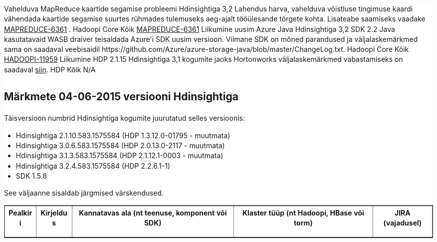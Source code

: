<tr>
<td>Vahelduva MapReduce kaartide segamise probleemi Hdinsightiga 3,2</td>
<td>Lahendus harva, vahelduva võistluse tingimuse kaardi vähendada kaartide segamise suurtes rühmades tulemuseks aeg-ajalt tööülesande tõrgete kohta. Lisateabe saamiseks vaadake <a href="https://issues.apache.org/jira/browse/MAPREDUCE-6361" target="_blank">MAPREDUCE-6361</a> .</td>
<td>Hadoopi Core</td>
<td>Kõik</td>
<td><a href="https://issues.apache.org/jira/browse/MAPREDUCE-6361" target="_blank">MAPREDUCE-6361</a></td>
</tr>

<tr>
<td>Liikumine uusim Azure Java Hdinsightiga 3,2 SDK 2.2</td>
<td>Java kasutatavaid WASB draiver teisaldada Azure'i SDK uusim versioon. Viimane SDK on mõned parandused ja väljalaskemärkmed sama on saadaval veebisaidil https://github.com/Azure/azure-storage-java/blob/master/ChangeLog.txt.</td>
<td>Hadoopi Core</td>
<td>Kõik</td>
<td><a href="https://issues.apache.org/jira/browse/HADOOP-11959" target="_blank">HADOOPI-11959</a></td>
</tr>

<tr>
<td>Liikumine HDP 2.1.15 Hdinsightiga 3,1 kogumite jaoks</td>
<td>Hortonworks väljalaskemärkmed vabastamiseks on saadaval <a href="http://docs.hortonworks.com/HDPDocuments/HDP2/HDP-2.1.15-Win/bk_releasenotes_HDP-Win/content/ch_relnotes-HDP-2.1.15.html" target="_blank">siin</a>.</td>
<td>HDP</td>
<td>Kõik</td>
<td>N/A</td>
</tr>

</table>

## <a name="notes-for-06042015-release-of-hdinsight"></a>Märkmete 04-06-2015 versiooni Hdinsightiga

Täisversioon numbrid Hdinsightiga kogumite juurutatud selles versioonis:

* Hdinsightiga 2.1.10.583.1575584 (HDP 1.3.12.0-01795 - muutmata)
* Hdinsightiga 3.0.6.583.1575584 (HDP 2.0.13.0-2117 - muutmata)
* Hdinsightiga 3.1.3.583.1575584 (HDP 2.1.12.1-0003 - muutmata)
* Hdinsightiga 3.2.4.583.1575584 (HDP 2.2.6.1-1)
* SDK 1.5.8


See väljaanne sisaldab järgmised värskendused.

<table border="1">
<tr>
<th>Pealkiri</th>
<th>Kirjeldus</th>
<th>Kannatavas ala (nt teenuse, komponent või SDK)</p></th>
<th>Klaster tüüp (nt Hadoopi, HBase või torm)</th>
<th>JIRA (vajadusel)</th>
</tr>
